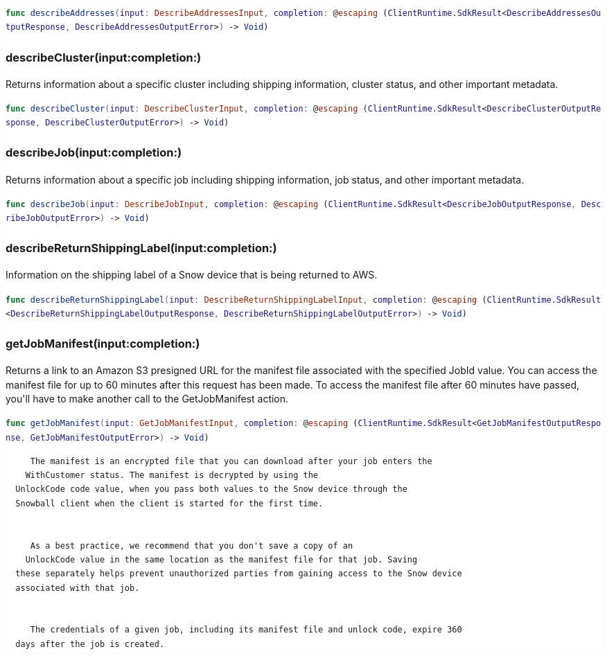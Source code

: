 ``` swift
func describeAddresses(input: DescribeAddressesInput, completion: @escaping (ClientRuntime.SdkResult<DescribeAddressesOutputResponse, DescribeAddressesOutputError>) -> Void)
```

### describeCluster(input:​completion:​)

Returns information about a specific cluster including shipping information, cluster
status, and other important metadata.

``` swift
func describeCluster(input: DescribeClusterInput, completion: @escaping (ClientRuntime.SdkResult<DescribeClusterOutputResponse, DescribeClusterOutputError>) -> Void)
```

### describeJob(input:​completion:​)

Returns information about a specific job including shipping information, job status,
and other important metadata.

``` swift
func describeJob(input: DescribeJobInput, completion: @escaping (ClientRuntime.SdkResult<DescribeJobOutputResponse, DescribeJobOutputError>) -> Void)
```

### describeReturnShippingLabel(input:​completion:​)

Information on the shipping label of a Snow device that is being returned to AWS.

``` swift
func describeReturnShippingLabel(input: DescribeReturnShippingLabelInput, completion: @escaping (ClientRuntime.SdkResult<DescribeReturnShippingLabelOutputResponse, DescribeReturnShippingLabelOutputError>) -> Void)
```

### getJobManifest(input:​completion:​)

Returns a link to an Amazon S3 presigned URL for the manifest file associated with the
specified JobId value. You can access the manifest file for up to 60 minutes
after this request has been made. To access the manifest file after 60 minutes have passed,
you'll have to make another call to the GetJobManifest action.

``` swift
func getJobManifest(input: GetJobManifestInput, completion: @escaping (ClientRuntime.SdkResult<GetJobManifestOutputResponse, GetJobManifestOutputError>) -> Void)
```

``` 
     The manifest is an encrypted file that you can download after your job enters the
    WithCustomer status. The manifest is decrypted by using the
  UnlockCode code value, when you pass both values to the Snow device through the
  Snowball client when the client is started for the first time.


     As a best practice, we recommend that you don't save a copy of an
    UnlockCode value in the same location as the manifest file for that job. Saving
  these separately helps prevent unauthorized parties from gaining access to the Snow device
  associated with that job.


     The credentials of a given job, including its manifest file and unlock code, expire 360
  days after the job is created.
```
